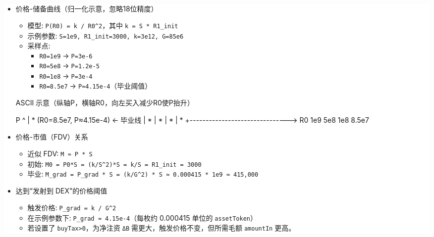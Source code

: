 
- 价格-储备曲线（归一化示意，忽略18位精度）
  - 模型: `P(R0) = k / R0^2`，其中 `k = S * R1_init`
  - 示例参数: `S=1e9, R1_init=3000, k=3e12, G=85e6`
  - 采样点:
    - `R0=1e9` → `P=3e-6`
    - `R0=5e8` → `P=1.2e-5`
    - `R0=1e8` → `P=3e-4`
    - `R0=8.5e7` → `P≈4.15e-4`（毕业阈值）

  ASCII 示意（纵轴P，横轴R0，向左买入减少R0使P抬升）
  
  P ^
    |           *  (R0=8.5e7, P≈4.15e-4)  ← 毕业线
    |        *
    |     *
    |   *
    | *
    +-------------------------------> R0
      1e9    5e8      1e8     8.5e7

- 价格-市值（FDV）关系
  - 近似 FDV: `M ≈ P * S`
  - 初始: `M0 = P0*S = (k/S^2)*S = k/S = R1_init = 3000`
  - 毕业: `M_grad = P_grad * S = (k/G^2) * S ≈ 0.000415 * 1e9 ≈ 415,000`

- 达到“发射到 DEX”的价格阈值
  - 触发价格: `P_grad = k / G^2`
  - 在示例参数下: `P_grad ≈ 4.15e-4`（每枚约 0.000415 单位的 `assetToken`）
  - 若设置了 `buyTax>0`，为净注资 `ΔB` 需更大，触发价格不变，但所需毛额 `amountIn` 更高。
